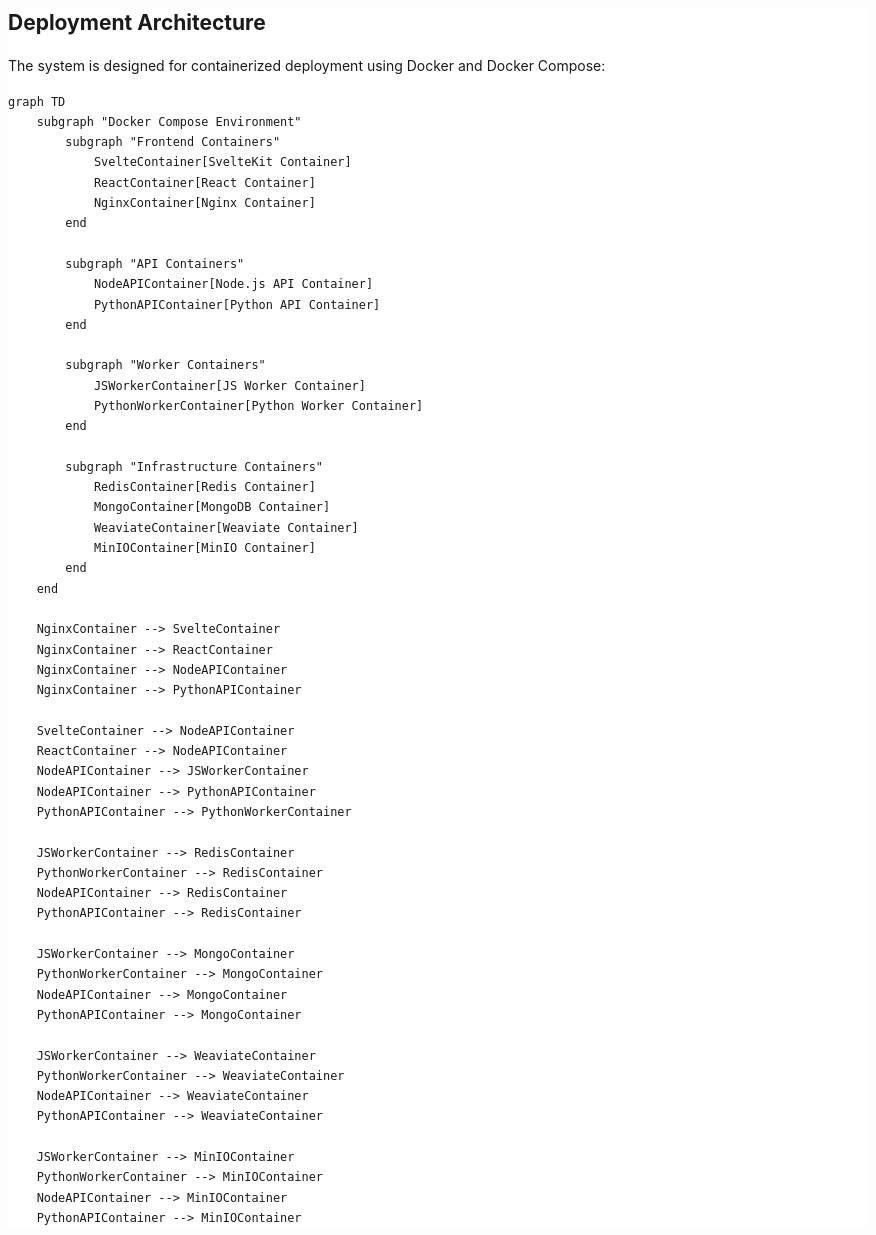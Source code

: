## Deployment Architecture

The system is designed for containerized deployment using Docker and Docker Compose:

```mermaid
graph TD
    subgraph "Docker Compose Environment"
        subgraph "Frontend Containers"
            SvelteContainer[SvelteKit Container]
            ReactContainer[React Container]
            NginxContainer[Nginx Container]
        end
        
        subgraph "API Containers"
            NodeAPIContainer[Node.js API Container]
            PythonAPIContainer[Python API Container]
        end
        
        subgraph "Worker Containers"
            JSWorkerContainer[JS Worker Container]
            PythonWorkerContainer[Python Worker Container]
        end
        
        subgraph "Infrastructure Containers"
            RedisContainer[Redis Container]
            MongoContainer[MongoDB Container]
            WeaviateContainer[Weaviate Container]
            MinIOContainer[MinIO Container]
        end
    end
    
    NginxContainer --> SvelteContainer
    NginxContainer --> ReactContainer
    NginxContainer --> NodeAPIContainer
    NginxContainer --> PythonAPIContainer
    
    SvelteContainer --> NodeAPIContainer
    ReactContainer --> NodeAPIContainer
    NodeAPIContainer --> JSWorkerContainer
    NodeAPIContainer --> PythonAPIContainer
    PythonAPIContainer --> PythonWorkerContainer
    
    JSWorkerContainer --> RedisContainer
    PythonWorkerContainer --> RedisContainer
    NodeAPIContainer --> RedisContainer
    PythonAPIContainer --> RedisContainer
    
    JSWorkerContainer --> MongoContainer
    PythonWorkerContainer --> MongoContainer
    NodeAPIContainer --> MongoContainer
    PythonAPIContainer --> MongoContainer
    
    JSWorkerContainer --> WeaviateContainer
    PythonWorkerContainer --> WeaviateContainer
    NodeAPIContainer --> WeaviateContainer
    PythonAPIContainer --> WeaviateContainer
    
    JSWorkerContainer --> MinIOContainer
    PythonWorkerContainer --> MinIOContainer
    NodeAPIContainer --> MinIOContainer
    PythonAPIContainer --> MinIOContainer
```
